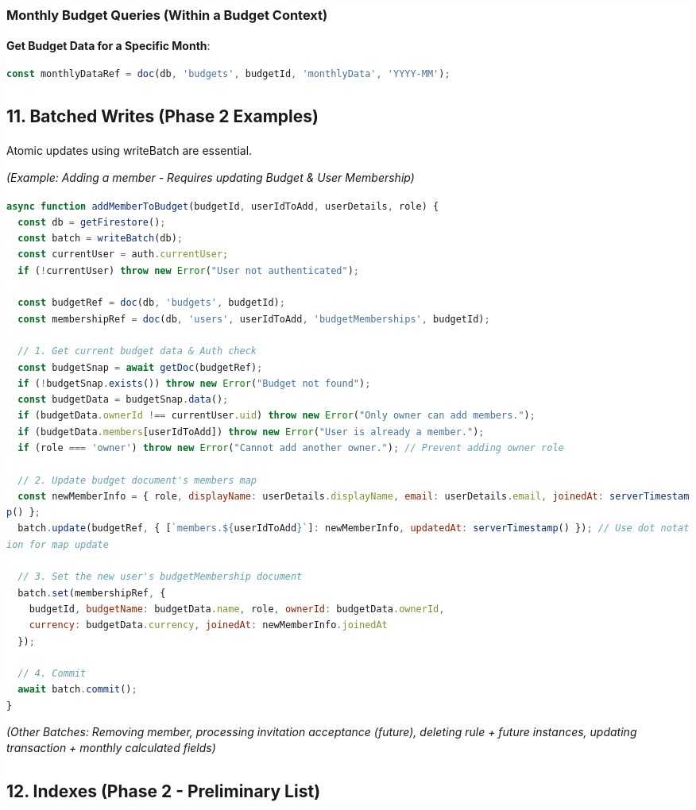 ### Monthly Budget Queries (Within a Budget Context)

**Get Budget Data for a Specific Month**:
```javascript
const monthlyDataRef = doc(db, 'budgets', budgetId, 'monthlyData', 'YYYY-MM');
```

## 11. Batched Writes (Phase 2 Examples)

Atomic updates using writeBatch are essential.

*(Example: Adding a member - Requires updating Budget & User Membership)*

```javascript
async function addMemberToBudget(budgetId, userIdToAdd, userDetails, role) {
  const db = getFirestore();
  const batch = writeBatch(db);
  const currentUser = auth.currentUser;
  if (!currentUser) throw new Error("User not authenticated");

  const budgetRef = doc(db, 'budgets', budgetId);
  const membershipRef = doc(db, 'users', userIdToAdd, 'budgetMemberships', budgetId);

  // 1. Get current budget data & Auth check
  const budgetSnap = await getDoc(budgetRef);
  if (!budgetSnap.exists()) throw new Error("Budget not found");
  const budgetData = budgetSnap.data();
  if (budgetData.ownerId !== currentUser.uid) throw new Error("Only owner can add members.");
  if (budgetData.members[userIdToAdd]) throw new Error("User is already a member.");
  if (role === 'owner') throw new Error("Cannot add another owner."); // Prevent adding owner role

  // 2. Update budget document's members map
  const newMemberInfo = { role, displayName: userDetails.displayName, email: userDetails.email, joinedAt: serverTimestamp() };
  batch.update(budgetRef, { [`members.${userIdToAdd}`]: newMemberInfo, updatedAt: serverTimestamp() }); // Use dot notation for map update

  // 3. Set the new user's budgetMembership document
  batch.set(membershipRef, {
    budgetId, budgetName: budgetData.name, role, ownerId: budgetData.ownerId,
    currency: budgetData.currency, joinedAt: newMemberInfo.joinedAt
  });

  // 4. Commit
  await batch.commit();
}
```

*(Other Batches: Removing member, processing invitation acceptance (future), deleting rule + future instances, updating transaction + monthly calculated fields)*

## 12. Indexes (Phase 2 - Preliminary List)
